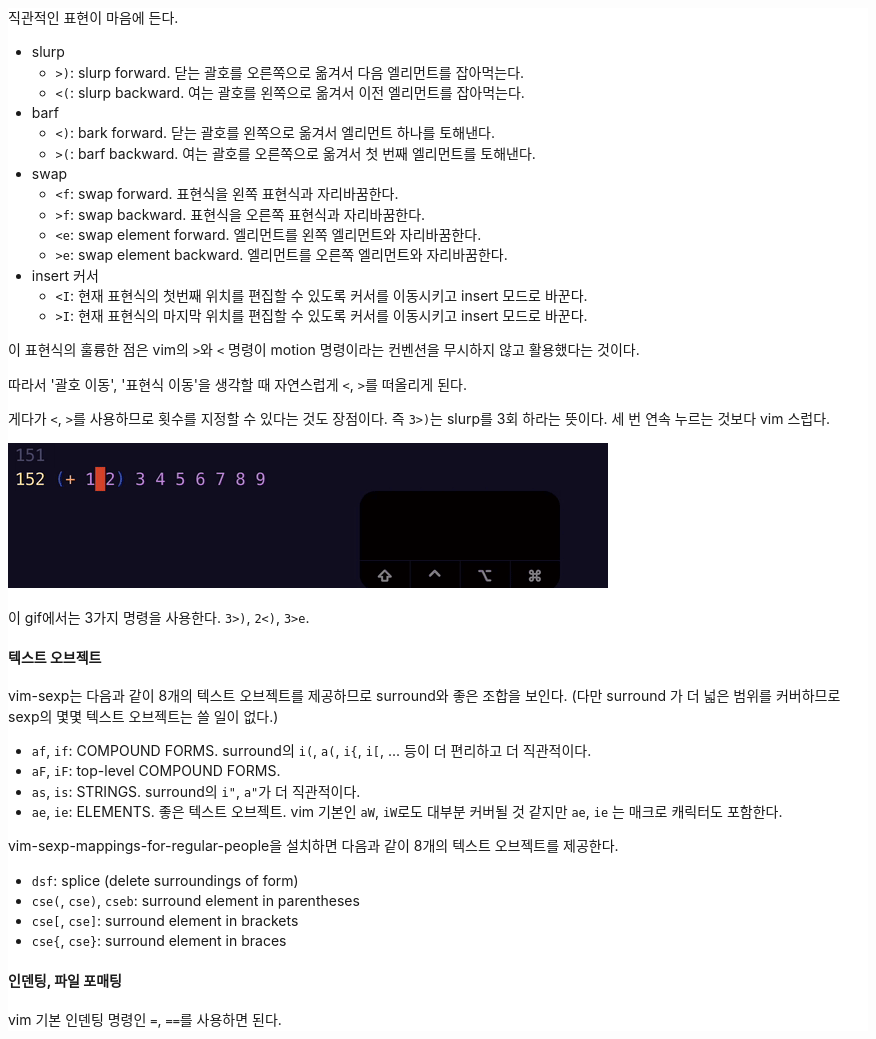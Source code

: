 직관적인 표현이 마음에 든다.

- slurp
    - `>)`: slurp forward. 닫는 괄호를 오른쪽으로 옮겨서 다음 엘리먼트를 잡아먹는다.
    - `<(`: slurp backward. 여는 괄호를 왼쪽으로 옮겨서 이전 엘리먼트를 잡아먹는다.
- barf
    - `<)`: bark forward. 닫는 괄호를 왼쪽으로 옮겨서 엘리먼트 하나를 토해낸다.
    - `>(`: barf backward. 여는 괄호를 오른쪽으로 옮겨서 첫 번째 엘리먼트를 토해낸다.
- swap
    - `<f`: swap forward. 표현식을 왼쪽 표현식과 자리바꿈한다.
    - `>f`: swap backward. 표현식을 오른쪽 표현식과 자리바꿈한다.
    - `<e`: swap element forward. 엘리먼트를 왼쪽 엘리먼트와 자리바꿈한다.
    - `>e`: swap element backward. 엘리먼트를 오른쪽 엘리먼트와 자리바꿈한다.
- insert 커서
    - `<I`: 현재 표현식의 첫번째 위치를 편집할 수 있도록 커서를 이동시키고 insert 모드로 바꾼다.
    - `>I`: 현재 표현식의 마지막 위치를 편집할 수 있도록 커서를 이동시키고 insert 모드로 바꾼다.

이 표현식의 훌륭한 점은 vim의 `>`와 `<` 명령이 motion 명령이라는 컨벤션을 무시하지 않고 활용했다는 것이다.

따라서 '괄호 이동', '표현식 이동'을 생각할 때 자연스럽게  `<`, `>`를 떠올리게 된다.

게다가 `<`, `>`를 사용하므로 횟수를 지정할 수 있다는 것도 장점이다.
즉 `3>)`는 slurp를 3회 하라는 뜻이다. 세 번 연속 누르는 것보다 vim 스럽다.

![slurp, barf, swap을 사용하는 모습]( /resource/C8/18B9F8-7A97-432E-9CEC-795E39AB8608/sexp-regular.gif )

이 gif에서는 3가지 명령을 사용한다. `3>)`, `2<)`, `3>e`.

#### 텍스트 오브젝트

vim-sexp는 다음과 같이 8개의 텍스트 오브젝트를 제공하므로 surround와 좋은 조합을 보인다.
(다만 surround 가 더 넓은 범위를 커버하므로 sexp의 몇몇 텍스트 오브젝트는 쓸 일이 없다.)

- `af`, `if`: COMPOUND FORMS. surround의 `i(`, `a(`, `i{`, `i[`, ... 등이 더 편리하고 더 직관적이다.
- `aF`, `iF`: top-level COMPOUND FORMS.
- `as`, `is`: STRINGS. surround의 `i"`, `a"`가 더 직관적이다.
- `ae`, `ie`: ELEMENTS. 좋은 텍스트 오브젝트. vim 기본인 `aW`, `iW`로도 대부분 커버될 것 같지만 `ae`, `ie` 는 매크로 캐릭터도 포함한다.

vim-sexp-mappings-for-regular-people을 설치하면 다음과 같이 8개의 텍스트 오브젝트를 제공한다.

- `dsf`: splice (delete surroundings of form)
- `cse(`, `cse)`, `cseb`: surround element in parentheses
- `cse[`, `cse]`: surround element in brackets
- `cse{`, `cse}`: surround element in braces

#### 인덴팅, 파일 포매팅

vim 기본 인덴팅 명령인 `=`, `==`를 사용하면 된다.


[^coc-config-file]: 보통 `~/.config/nvim/coc-settings.json` 경로에 있다.